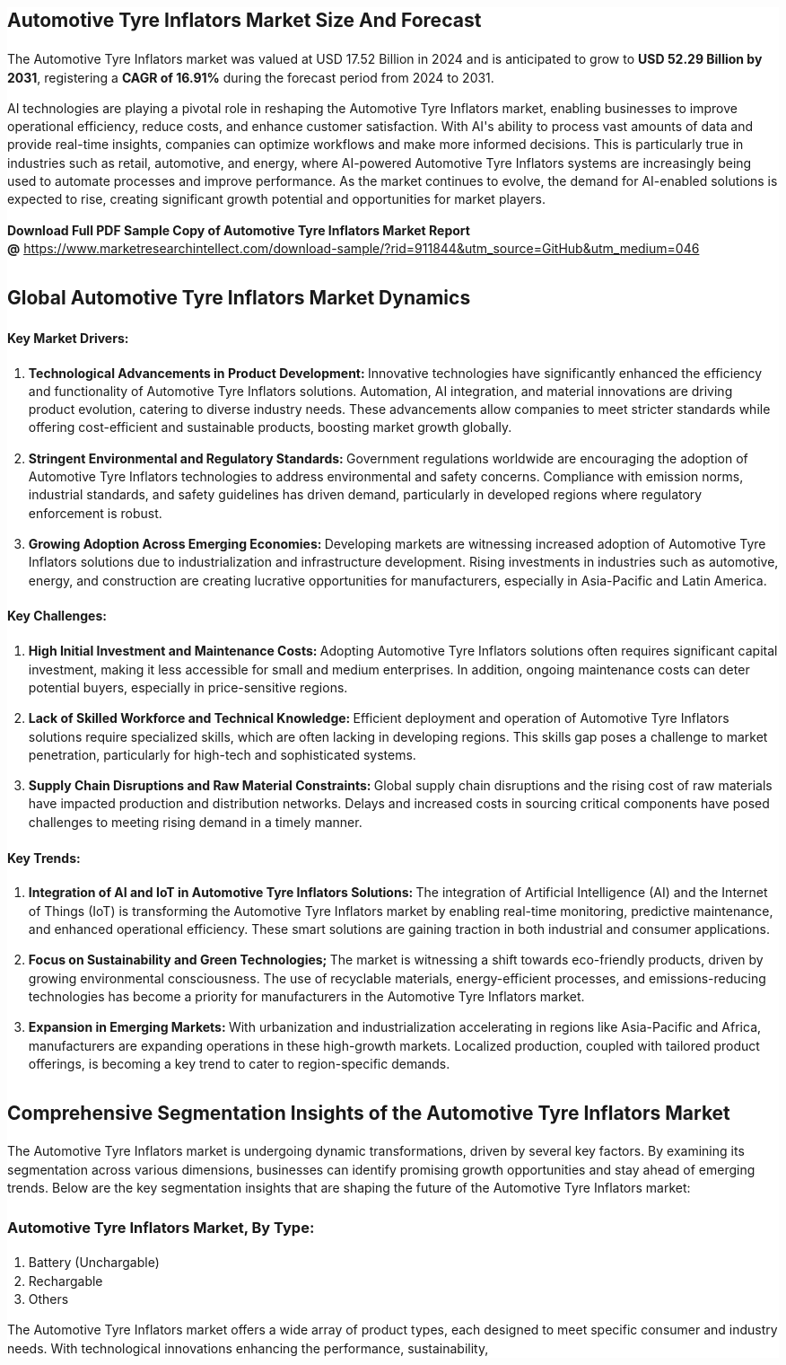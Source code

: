 <h2>Automotive Tyre Inflators Market Size And Forecast</h2><p>The Automotive Tyre Inflators market was valued at USD 17.52 Billion in 2024 and is anticipated to grow to <strong>USD 52.29 Billion by 2031</strong>, registering a <strong>CAGR of 16.91%</strong> during the forecast period from 2024 to 2031.</p><p>AI technologies are playing a pivotal role in reshaping the Automotive Tyre Inflators market, enabling businesses to improve operational efficiency, reduce costs, and enhance customer satisfaction. With AI's ability to process vast amounts of data and provide real-time insights, companies can optimize workflows and make more informed decisions. This is particularly true in industries such as retail, automotive, and energy, where AI-powered Automotive Tyre Inflators systems are increasingly being used to automate processes and improve performance. As the market continues to evolve, the demand for AI-enabled solutions is expected to rise, creating significant growth potential and opportunities for market players.</p><p><strong>Download Full PDF Sample Copy of Automotive Tyre Inflators Market Report @</strong>&nbsp;<a href="https://www.marketresearchintellect.com/download-sample/?rid=911844&amp;utm_source=GitHub&amp;utm_medium=046">https://www.marketresearchintellect.com/download-sample/?rid=911844&amp;utm_source=GitHub&amp;utm_medium=046</a></p><h2>Global Automotive Tyre Inflators Market Dynamics</h2><h4><strong>Key Market Drivers:</strong></h4><ol><li><p><strong>Technological Advancements in Product Development:&nbsp;</strong>Innovative technologies have significantly enhanced the efficiency and functionality of Automotive Tyre Inflators solutions. Automation, AI integration, and material innovations are driving product evolution, catering to diverse industry needs. These advancements allow companies to meet stricter standards while offering cost-efficient and sustainable products, boosting market growth globally.</p></li><li><p><strong>Stringent Environmental and Regulatory Standards:&nbsp;</strong>Government regulations worldwide are encouraging the adoption of Automotive Tyre Inflators technologies to address environmental and safety concerns. Compliance with emission norms, industrial standards, and safety guidelines has driven demand, particularly in developed regions where regulatory enforcement is robust.</p></li><li><p><strong>Growing Adoption Across Emerging Economies:&nbsp;</strong>Developing markets are witnessing increased adoption of Automotive Tyre Inflators solutions due to industrialization and infrastructure development. Rising investments in industries such as automotive, energy, and construction are creating lucrative opportunities for manufacturers, especially in Asia-Pacific and Latin America.</p></li></ol><h4><strong>Key Challenges:</strong></h4><ol><li><p><strong>High Initial Investment and Maintenance Costs:&nbsp;</strong>Adopting Automotive Tyre Inflators solutions often requires significant capital investment, making it less accessible for small and medium enterprises. In addition, ongoing maintenance costs can deter potential buyers, especially in price-sensitive regions.</p></li><li><p><strong>Lack of Skilled Workforce and Technical Knowledge:&nbsp;</strong>Efficient deployment and operation of Automotive Tyre Inflators solutions require specialized skills, which are often lacking in developing regions. This skills gap poses a challenge to market penetration, particularly for high-tech and sophisticated systems.</p></li><li><p><strong>Supply Chain Disruptions and Raw Material Constraints:&nbsp;</strong>Global supply chain disruptions and the rising cost of raw materials have impacted production and distribution networks. Delays and increased costs in sourcing critical components have posed challenges to meeting rising demand in a timely manner.</p></li></ol><h4><strong>Key Trends:</strong></h4><ol><li><p><strong>Integration of AI and IoT in Automotive Tyre Inflators Solutions:&nbsp;</strong>The integration of Artificial Intelligence (AI) and the Internet of Things (IoT) is transforming the Automotive Tyre Inflators market by enabling real-time monitoring, predictive maintenance, and enhanced operational efficiency. These smart solutions are gaining traction in both industrial and consumer applications.</p></li><li><p><strong>Focus on Sustainability and Green Technologies;&nbsp;</strong>The market is witnessing a shift towards eco-friendly products, driven by growing environmental consciousness. The use of recyclable materials, energy-efficient processes, and emissions-reducing technologies has become a priority for manufacturers in the Automotive Tyre Inflators market.</p></li><li><p><strong>Expansion in Emerging Markets:&nbsp;</strong>With urbanization and industrialization accelerating in regions like Asia-Pacific and Africa, manufacturers are expanding operations in these high-growth markets. Localized production, coupled with tailored product offerings, is becoming a key trend to cater to region-specific demands.</p></li></ol><div class="article-main__content" data-test-id="publishing-text-block"><h2>Comprehensive Segmentation Insights of the Automotive Tyre Inflators Market</h2><p>The Automotive Tyre Inflators market is undergoing dynamic transformations, driven by several key factors. By examining its segmentation across various dimensions, businesses can identify promising growth opportunities and stay ahead of emerging trends. Below are the key segmentation insights that are shaping the future of the Automotive Tyre Inflators market:</p><h3><strong>Automotive Tyre Inflators Market, By Type:<br /></strong></h3><ol><li>Battery (Unchargable)<li> Rechargable<li> Others</li></ol><p>The Automotive Tyre Inflators market offers a wide array of product types, each designed to meet specific consumer and industry needs. With technological innovations enhancing the performance, sustainability,